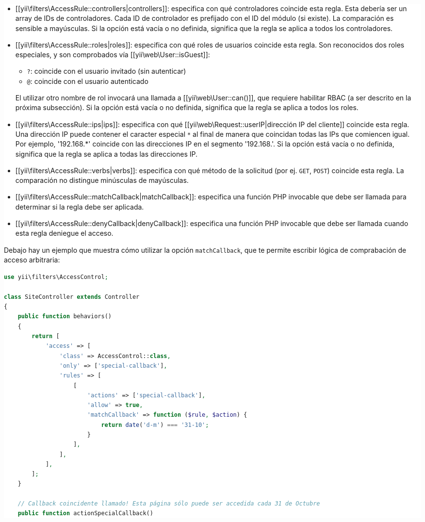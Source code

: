  * [[yii\filters\AccessRule::controllers|controllers]]: especifica con qué controladores coincide
esta regla. Esta debería ser un array de IDs de controladores. Cada ID de controlador es prefijado con el ID del módulo (si existe).
La comparación es sensible a mayúsculas. Si la opción está vacía o no definida, significa que la regla se aplica a todos los controladores.

 * [[yii\filters\AccessRule::roles|roles]]: especifica con qué roles de usuarios coincide esta regla.
   Son reconocidos dos roles especiales, y son comprobados vía [[yii\web\User::isGuest]]:

     - `?`: coincide con el usuario invitado (sin autenticar)
     - `@`: coincide con el usuario autenticado

   El utilizar otro nombre de rol invocará una llamada a [[yii\web\User::can()]], que requiere habilitar RBAC
   (a ser descrito en la próxima subsección). Si la opción está vacía o no definida, significa que la regla se aplica a todos los roles.

 * [[yii\filters\AccessRule::ips|ips]]: especifica con qué [[yii\web\Request::userIP|dirección IP del cliente]] coincide esta regla.
Una dirección IP puede contener el caracter especial `*` al final de manera que coincidan todas las IPs que comiencen igual.
Por ejemplo, '192.168.*' coincide con las direcciones IP en el segmento '192.168.'. Si la opción está vacía o no definida,
significa que la regla se aplica a todas las direcciones IP.

 * [[yii\filters\AccessRule::verbs|verbs]]: especifica con qué método de la solicitud (por ej. `GET`, `POST`) coincide esta regla.
La comparación no distingue minúsculas de mayúsculas.

 * [[yii\filters\AccessRule::matchCallback|matchCallback]]: especifica una función PHP invocable que debe ser llamada para determinar
si la regla debe ser aplicada.

 * [[yii\filters\AccessRule::denyCallback|denyCallback]]: especifica una función PHP invocable que debe ser llamada cuando esta regla
deniegue el acceso.

Debajo hay un ejemplo que muestra cómo utilizar la opción `matchCallback`, que te permite escribir lógica de comprabación de acceso
arbitraria:

```php
use yii\filters\AccessControl;

class SiteController extends Controller
{
    public function behaviors()
    {
        return [
            'access' => [
                'class' => AccessControl::class,
                'only' => ['special-callback'],
                'rules' => [
                    [
                        'actions' => ['special-callback'],
                        'allow' => true,
                        'matchCallback' => function ($rule, $action) {
                            return date('d-m') === '31-10';
                        }
                    ],
                ],
            ],
        ];
    }

    // Callback coincidente llamado! Esta página sólo puede ser accedida cada 31 de Octubre
    public function actionSpecialCallback()
```